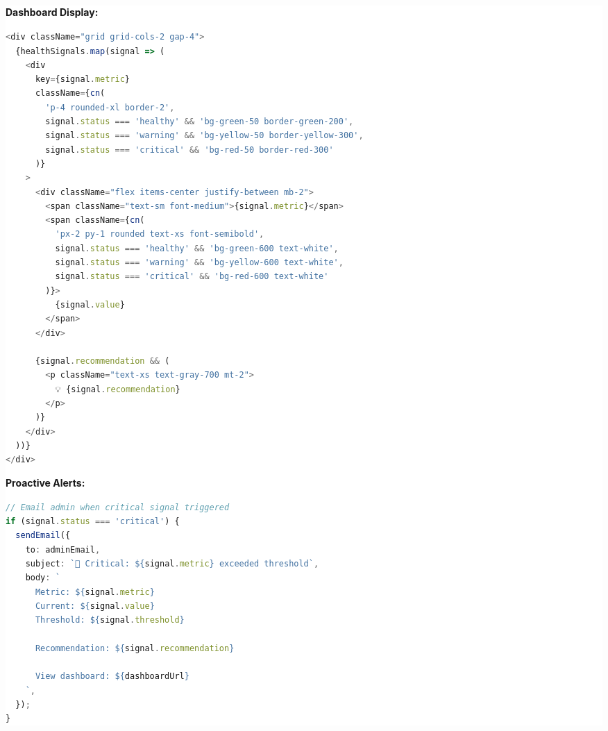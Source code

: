**Dashboard Display:**
```typescript
<div className="grid grid-cols-2 gap-4">
  {healthSignals.map(signal => (
    <div
      key={signal.metric}
      className={cn(
        'p-4 rounded-xl border-2',
        signal.status === 'healthy' && 'bg-green-50 border-green-200',
        signal.status === 'warning' && 'bg-yellow-50 border-yellow-300',
        signal.status === 'critical' && 'bg-red-50 border-red-300'
      )}
    >
      <div className="flex items-center justify-between mb-2">
        <span className="text-sm font-medium">{signal.metric}</span>
        <span className={cn(
          'px-2 py-1 rounded text-xs font-semibold',
          signal.status === 'healthy' && 'bg-green-600 text-white',
          signal.status === 'warning' && 'bg-yellow-600 text-white',
          signal.status === 'critical' && 'bg-red-600 text-white'
        )}>
          {signal.value}
        </span>
      </div>

      {signal.recommendation && (
        <p className="text-xs text-gray-700 mt-2">
          💡 {signal.recommendation}
        </p>
      )}
    </div>
  ))}
</div>
```

**Proactive Alerts:**
```typescript
// Email admin when critical signal triggered
if (signal.status === 'critical') {
  sendEmail({
    to: adminEmail,
    subject: `🚨 Critical: ${signal.metric} exceeded threshold`,
    body: `
      Metric: ${signal.metric}
      Current: ${signal.value}
      Threshold: ${signal.threshold}

      Recommendation: ${signal.recommendation}

      View dashboard: ${dashboardUrl}
    `,
  });
}
```
